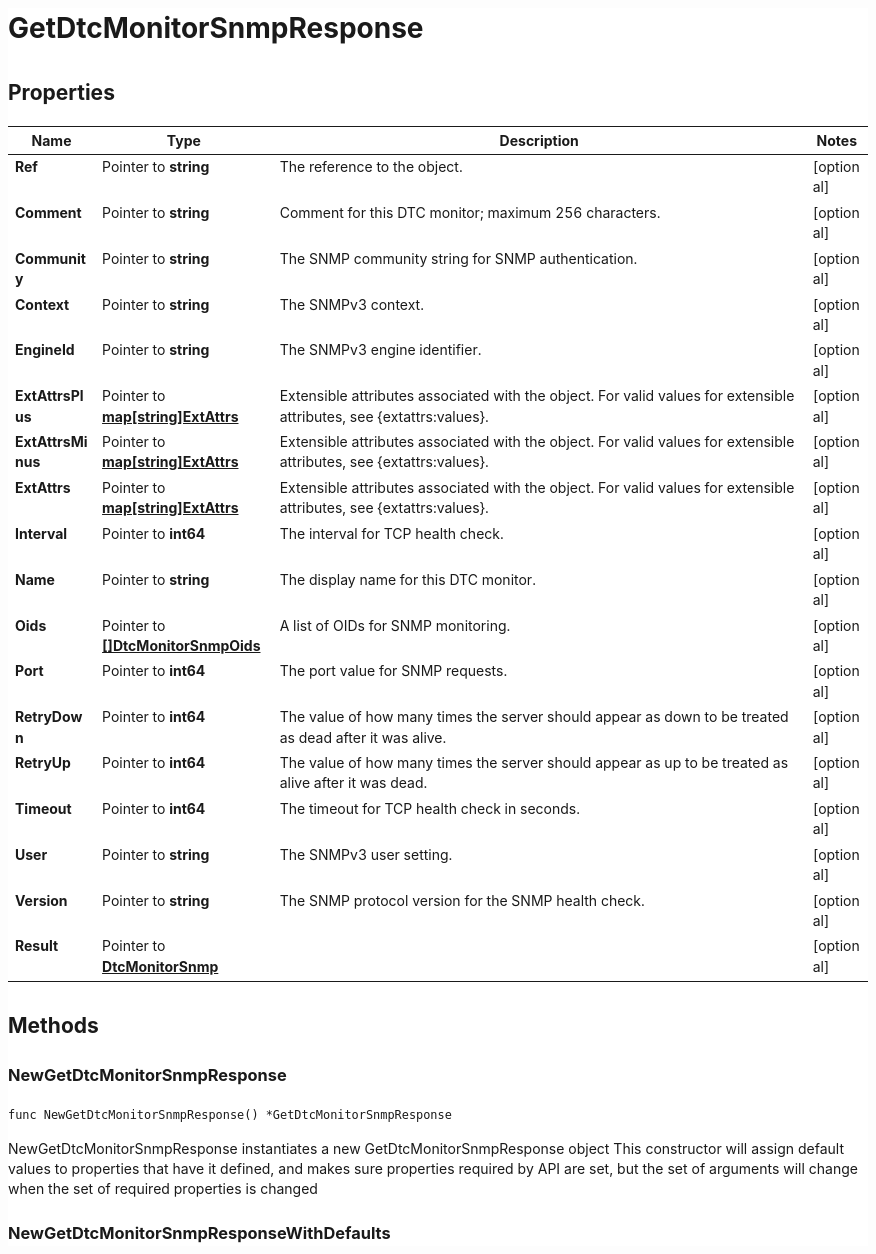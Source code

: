 # GetDtcMonitorSnmpResponse

## Properties

Name | Type | Description | Notes
------------ | ------------- | ------------- | -------------
**Ref** | Pointer to **string** | The reference to the object. | [optional] 
**Comment** | Pointer to **string** | Comment for this DTC monitor; maximum 256 characters. | [optional] 
**Community** | Pointer to **string** | The SNMP community string for SNMP authentication. | [optional] 
**Context** | Pointer to **string** | The SNMPv3 context. | [optional] 
**EngineId** | Pointer to **string** | The SNMPv3 engine identifier. | [optional] 
**ExtAttrsPlus** | Pointer to [**map[string]ExtAttrs**](ExtAttrs.md) | Extensible attributes associated with the object. For valid values for extensible attributes, see {extattrs:values}. | [optional] 
**ExtAttrsMinus** | Pointer to [**map[string]ExtAttrs**](ExtAttrs.md) | Extensible attributes associated with the object. For valid values for extensible attributes, see {extattrs:values}. | [optional] 
**ExtAttrs** | Pointer to [**map[string]ExtAttrs**](ExtAttrs.md) | Extensible attributes associated with the object. For valid values for extensible attributes, see {extattrs:values}. | [optional] 
**Interval** | Pointer to **int64** | The interval for TCP health check. | [optional] 
**Name** | Pointer to **string** | The display name for this DTC monitor. | [optional] 
**Oids** | Pointer to [**[]DtcMonitorSnmpOids**](DtcMonitorSnmpOids.md) | A list of OIDs for SNMP monitoring. | [optional] 
**Port** | Pointer to **int64** | The port value for SNMP requests. | [optional] 
**RetryDown** | Pointer to **int64** | The value of how many times the server should appear as down to be treated as dead after it was alive. | [optional] 
**RetryUp** | Pointer to **int64** | The value of how many times the server should appear as up to be treated as alive after it was dead. | [optional] 
**Timeout** | Pointer to **int64** | The timeout for TCP health check in seconds. | [optional] 
**User** | Pointer to **string** | The SNMPv3 user setting. | [optional] 
**Version** | Pointer to **string** | The SNMP protocol version for the SNMP health check. | [optional] 
**Result** | Pointer to [**DtcMonitorSnmp**](DtcMonitorSnmp.md) |  | [optional] 

## Methods

### NewGetDtcMonitorSnmpResponse

`func NewGetDtcMonitorSnmpResponse() *GetDtcMonitorSnmpResponse`

NewGetDtcMonitorSnmpResponse instantiates a new GetDtcMonitorSnmpResponse object
This constructor will assign default values to properties that have it defined,
and makes sure properties required by API are set, but the set of arguments
will change when the set of required properties is changed

### NewGetDtcMonitorSnmpResponseWithDefaults
